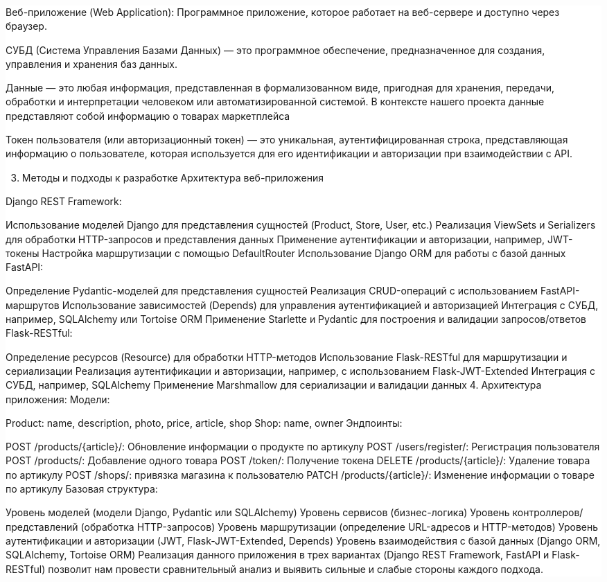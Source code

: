 Веб-приложение (Web Application): Программное приложение, которое работает на веб-сервере и доступно через браузер.

СУБД (Система Управления Базами Данных) — это программное обеспечение, предназначенное для создания, управления и хранения баз данных.

Данные — это любая информация, представленная в формализованном виде, пригодная для хранения, передачи, обработки и интерпретации человеком или автоматизированной системой. В контексте нашего проекта данные представляют собой информацию о товарах маркетплейса

Токен пользователя (или авторизационный токен) — это уникальная, аутентифицированная строка, представляющая информацию о пользователе, которая используется для его идентификации и авторизации при взаимодействии с API.

3. Методы и подходы к разработке
Архитектура веб-приложения

Django REST Framework:

Использование моделей Django для представления сущностей (Product, Store, User, etc.)
Реализация ViewSets и Serializers для обработки HTTP-запросов и представления данных
Применение аутентификации и авторизации, например, JWT-токены
Настройка маршрутизации с помощью DefaultRouter
Использование Django ORM для работы с базой данных
FastAPI:

Определение Pydantic-моделей для представления сущностей
Реализация CRUD-операций с использованием FastAPI-маршрутов
Использование зависимостей (Depends) для управления аутентификацией и авторизацией
Интеграция с СУБД, например, SQLAlchemy или Tortoise ORM
Применение Starlette и Pydantic для построения и валидации запросов/ответов
Flask-RESTful:

Определение ресурсов (Resource) для обработки HTTP-методов
Использование Flask-RESTful для маршрутизации и сериализации
Реализация аутентификации и авторизации, например, с использованием Flask-JWT-Extended
Интеграция с СУБД, например, SQLAlchemy
Применение Marshmallow для сериализации и валидации данных
4. Архитектура приложения:
Модели:

Product: name, description, photo, price, article, shop
Shop: name, owner
Эндпоинты:

POST /products/{article}/: Обновление информации о продукте по артикулу
POST /users/register/: Регистрация пользователя
POST /products/: Добавление одного товара
POST /token/: Получение токена
DELETE /products/{article}/: Удаление товара по артикулу
POST /shops/: привязка магазина к пользователю
PATCH /products/{article}/: Изменение информации о товаре по артикулу
Базовая структура:

Уровень моделей (модели Django, Pydantic или SQLAlchemy)
Уровень сервисов (бизнес-логика)
Уровень контроллеров/представлений (обработка HTTP-запросов)
Уровень маршрутизации (определение URL-адресов и HTTP-методов)
Уровень аутентификации и авторизации (JWT, Flask-JWT-Extended, Depends)
Уровень взаимодействия с базой данных (Django ORM, SQLAlchemy, Tortoise ORM)
Реализация данного приложения в трех вариантах (Django REST Framework, FastAPI и Flask-RESTful) позволит нам провести сравнительный анализ и выявить сильные и слабые стороны каждого подхода.
